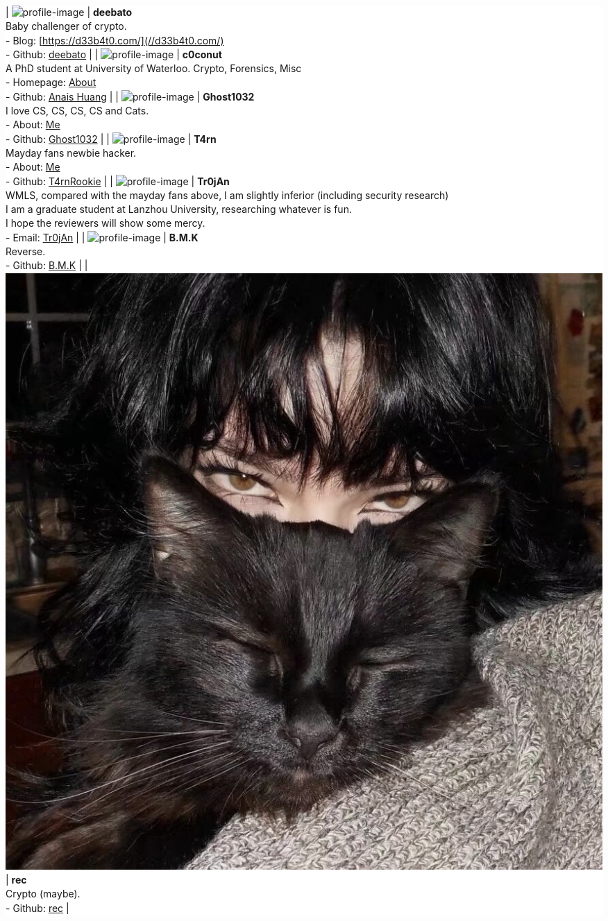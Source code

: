 | <img src="assets/profile/deebato.jpg" class="profile-image" alt="profile-image"  />  | **deebato** <br />Baby challenger of crypto.<br />- Blog: [https://d33b4t0.com/](//d33b4t0.com/)<br />- Github: [deebato](//github.com/D33BaT0) |
| <img src="assets/profile/c0conut.jpg" class="profile-image" alt="profile-image"  />  | **c0conut** <br />A PhD student at University of Waterloo. Crypto, Forensics, Misc<br />- Homepage: [About](//crane-mocker.github.io/about/)<br />- Github: [Anais Huang](//github.com/Crane-Mocker) |
| <img src="assets/profile/1032.gif" class="profile-image" alt="profile-image"  />  | **Ghost1032** <br />I love CS, CS, CS, CS and Cats.<br />- About: [Me](//zhangzihan.com/#about)<br />- Github: [Ghost1032](//github.com/Ghost1032) |
| <img src="assets/profile/t4rn.jpg" class="profile-image" alt="profile-image"  /> | **T4rn** <br />Mayday fans  newbie hacker.<br />- About: [Me](//hackerpoet.com/index.php/start-page.html)<br />- Github: [T4rnRookie](//github.com/T4rnRookie) |
| <img src="assets/profile/tr0jan.jpg" class="profile-image" alt="profile-image"  /> | **Tr0jAn** <br />WMLS, compared with the mayday fans above, I am slightly inferior (including security research)<br/>I am a graduate student at Lanzhou University, researching whatever is fun.<br/>I hope the reviewers will show some mercy.<br />- Email: [Tr0jAn](mailto:tr0jan@lzu.edu.cn) |
| <img src="assets/profile/B.M.K.gif" class="profile-image" alt="profile-image"  />  | **B.M.K** <br />Reverse.<br />- Github: [B.M.K](//github.com/BrowMK) |
| <img src="assets/profile/rec.jpg" class="profile-image" alt="profile-image"  />  | **rec** <br />Crypto (maybe).<br />- Github: [rec](//github.com/Rechn0) |